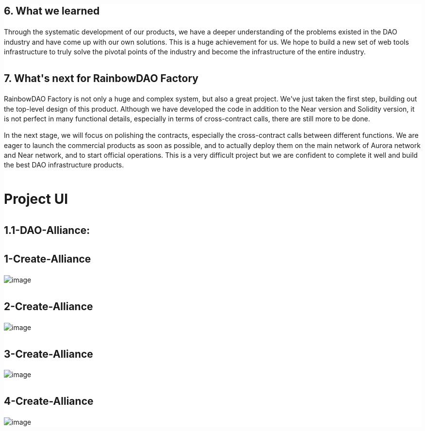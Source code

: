 ## 6. What we learned


Through the systematic development of our products, we have a deeper understanding of the problems existed in the DAO industry and have come up with our own solutions. This is a huge achievement for us. We hope to build a new set of web tools infrastructure to truly solve the pivotal points of the industry and become the infrastructure of the entire industry.


## 7. What's next for RainbowDAO Factory 


RainbowDAO Factory is not only a huge and complex system, but also a great project. We've just taken the first step, building out the top-level design of this product. Although we have developed the code in addition to the Near version and Solidity version, it is not perfect in many functional details, especially in terms of cross-contract calls, there are still more to be done.


In the next stage, we will focus on polishing the contracts, especially the cross-contract calls between different functions. We are eager to launch the commercial products as soon as possible, and to actually deploy them on the main network of Aurora network and Near network, and to start official operations. This is a very difficult project but we are confident to complete it well and build the best DAO infrastructure products.


#  Project UI


## 1.1-DAO-Alliance:

## 1-Create-Alliance


![image](https://raw.githubusercontent.com/RainbowDAO/METATHON-RainbowDAO-Factory/main/pic/1-DAO-Alliance/1-Create-Alliance.png)


## 2-Create-Alliance


![image](https://raw.githubusercontent.com/RainbowDAO/METATHON-RainbowDAO-Factory/main/pic/1-DAO-Alliance/2-Create-Alliance.png)


## 3-Create-Alliance


![image](https://raw.githubusercontent.com/RainbowDAO/METATHON-RainbowDAO-Factory/main/pic/1-DAO-Alliance/3-Create-Alliance.png)


## 4-Create-Alliance


![image](https://raw.githubusercontent.com/RainbowDAO/METATHON-RainbowDAO-Factory/main/pic/1-DAO-Alliance/4-Create-Alliance.png)

